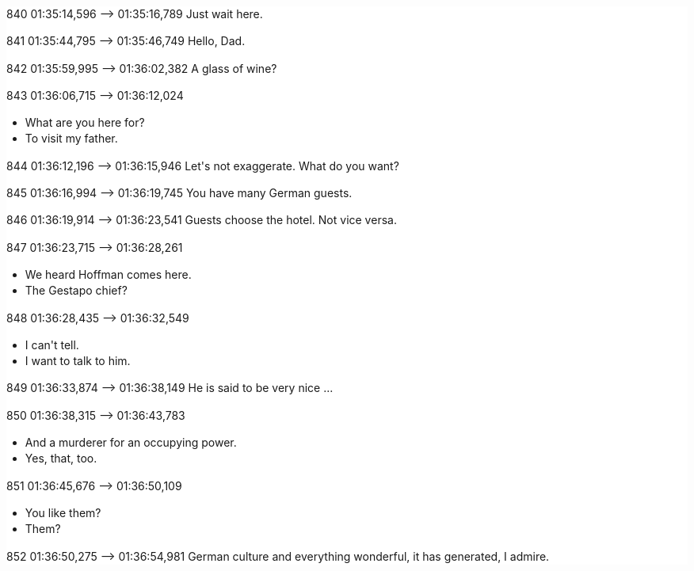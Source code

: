 840
01:35:14,596 --> 01:35:16,789
Just wait here.

841
01:35:44,795 --> 01:35:46,749
Hello, Dad.

842
01:35:59,995 --> 01:36:02,382
A glass of wine?

843
01:36:06,715 --> 01:36:12,024
- What are you here for?
- To visit my father.

844
01:36:12,196 --> 01:36:15,946
Let's not exaggerate.
What do you want?

845
01:36:16,994 --> 01:36:19,745
You have many German guests.

846
01:36:19,914 --> 01:36:23,541
Guests choose the hotel.
Not vice versa.

847
01:36:23,715 --> 01:36:28,261
- We heard Hoffman comes here.
- The Gestapo chief?

848
01:36:28,435 --> 01:36:32,549
- I can't tell.
- I want to talk to him.

849
01:36:33,874 --> 01:36:38,149
He is said to be very nice ...

850
01:36:38,315 --> 01:36:43,783
- And a murderer for an occupying power.
- Yes, that, too.

851
01:36:45,676 --> 01:36:50,109
- You like them?
- Them?

852
01:36:50,275 --> 01:36:54,981
German culture and everything wonderful,
it has generated, I admire.
